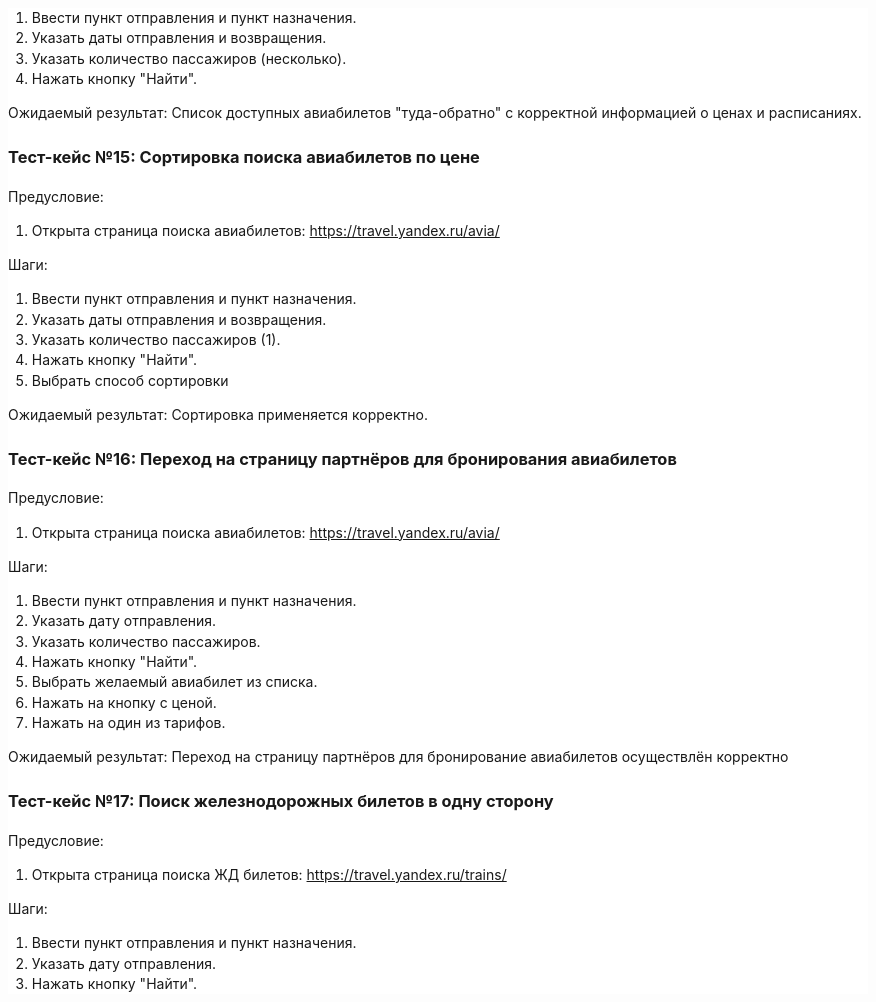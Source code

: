 1. Ввести пункт отправления и пункт назначения.
2. Указать даты отправления и возвращения.
3. Указать количество пассажиров (несколько).
4. Нажать кнопку "Найти".

Ожидаемый результат: Список доступных авиабилетов "туда-обратно" с корректной информацией о ценах и расписаниях.

### Тест-кейс №15: Сортировка поиска авиабилетов по цене

Предусловие:

1. Открыта страница поиска авиабилетов: https://travel.yandex.ru/avia/

Шаги:

1. Ввести пункт отправления и пункт назначения.
2. Указать даты отправления и возвращения.
3. Указать количество пассажиров (1).
4. Нажать кнопку "Найти".
5. Выбрать способ сортировки

Ожидаемый результат: Сортировка применяется корректно.


### Тест-кейс №16: Переход на страницу партнёров для бронирования авиабилетов

Предусловие:

1. Открыта страница поиска авиабилетов: https://travel.yandex.ru/avia/

Шаги:

1. Ввести пункт отправления и пункт назначения.
2. Указать дату отправления.
3. Указать количество пассажиров.
4. Нажать кнопку "Найти".
5. Выбрать желаемый авиабилет из списка.
6. Нажать на кнопку с ценой.
7. Нажать на один из тарифов.

Ожидаемый результат: Переход на страницу партнёров для бронирование авиабилетов осуществлён корректно


### Тест-кейс №17: Поиск железнодорожных билетов в одну сторону

Предусловие:

1. Открыта страница поиска ЖД билетов: https://travel.yandex.ru/trains/

Шаги:

1. Ввести пункт отправления и пункт назначения.
2. Указать дату отправления.
3. Нажать кнопку "Найти".
